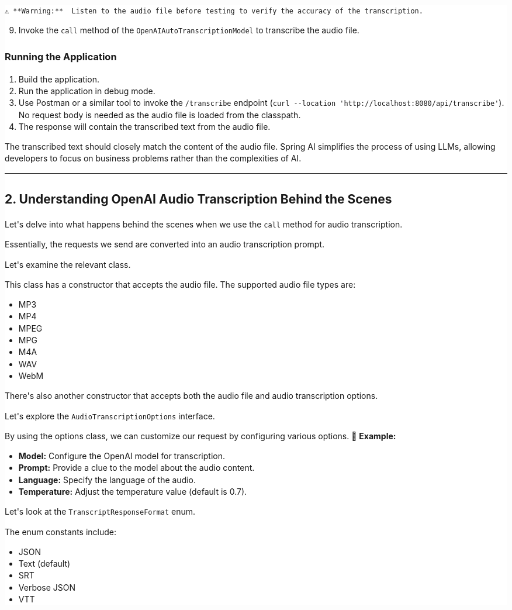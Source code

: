     ⚠️ **Warning:**  Listen to the audio file before testing to verify the accuracy of the transcription.

9.  Invoke the `call` method of the `OpenAIAutoTranscriptionModel` to transcribe the audio file.

### Running the Application

1.  Build the application.
2.  Run the application in debug mode.
3.  Use Postman or a similar tool to invoke the `/transcribe` endpoint (`curl --location 'http://localhost:8080/api/transcribe'`).  No request body is needed as the audio file is loaded from the classpath.
4.  The response will contain the transcribed text from the audio file.

The transcribed text should closely match the content of the audio file. Spring AI simplifies the process of using LLMs, allowing developers to focus on business problems rather than the complexities of AI.

---

## 2. Understanding OpenAI Audio Transcription Behind the Scenes

Let's delve into what happens behind the scenes when we use the `call` method for audio transcription.

Essentially, the requests we send are converted into an audio transcription prompt. 

Let's examine the relevant class.

This class has a constructor that accepts the audio file. 
The supported audio file types are:
*   MP3
*   MP4
*   MPEG
*   MPG
*   M4A
*   WAV
*   WebM

There's also another constructor that accepts both the audio file and audio transcription options.

Let's explore the `AudioTranscriptionOptions` interface.

By using the options class, we can customize our request by configuring various options. 📌 **Example:**

*   **Model:** Configure the OpenAI model for transcription.
*   **Prompt:** Provide a clue to the model about the audio content.
*   **Language:** Specify the language of the audio.
*   **Temperature:** Adjust the temperature value (default is 0.7).

Let's look at the `TranscriptResponseFormat` enum.

The enum constants include:
*   JSON
*   Text (default)
*   SRT
*   Verbose JSON
*   VTT

